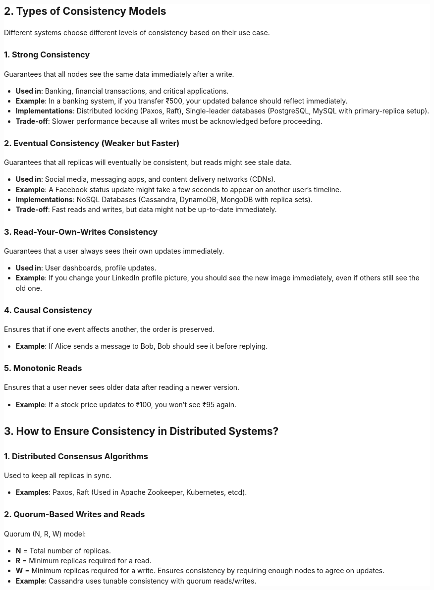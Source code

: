 ## 2. Types of Consistency Models
Different systems choose different levels of consistency based on their use case.

### 1. Strong Consistency
Guarantees that all nodes see the same data immediately after a write.
- **Used in**: Banking, financial transactions, and critical applications.
- **Example**: In a banking system, if you transfer ₹500, your updated balance should reflect immediately.
- **Implementations**: Distributed locking (Paxos, Raft), Single-leader databases (PostgreSQL, MySQL with primary-replica setup).
- **Trade-off**: Slower performance because all writes must be acknowledged before proceeding.

### 2. Eventual Consistency (Weaker but Faster)
Guarantees that all replicas will eventually be consistent, but reads might see stale data.
- **Used in**: Social media, messaging apps, and content delivery networks (CDNs).
- **Example**: A Facebook status update might take a few seconds to appear on another user’s timeline.
- **Implementations**: NoSQL Databases (Cassandra, DynamoDB, MongoDB with replica sets).
- **Trade-off**: Fast reads and writes, but data might not be up-to-date immediately.

### 3. Read-Your-Own-Writes Consistency
Guarantees that a user always sees their own updates immediately.
- **Used in**: User dashboards, profile updates.
- **Example**: If you change your LinkedIn profile picture, you should see the new image immediately, even if others still see the old one.

### 4. Causal Consistency
Ensures that if one event affects another, the order is preserved.
- **Example**: If Alice sends a message to Bob, Bob should see it before replying.

### 5. Monotonic Reads
Ensures that a user never sees older data after reading a newer version.
- **Example**: If a stock price updates to ₹100, you won’t see ₹95 again.

## 3. How to Ensure Consistency in Distributed Systems?

### 1. Distributed Consensus Algorithms
Used to keep all replicas in sync.
- **Examples**: Paxos, Raft (Used in Apache Zookeeper, Kubernetes, etcd).

### 2. Quorum-Based Writes and Reads
Quorum (N, R, W) model:
- **N** = Total number of replicas.
- **R** = Minimum replicas required for a read.
- **W** = Minimum replicas required for a write.
Ensures consistency by requiring enough nodes to agree on updates.
- **Example**: Cassandra uses tunable consistency with quorum reads/writes.

